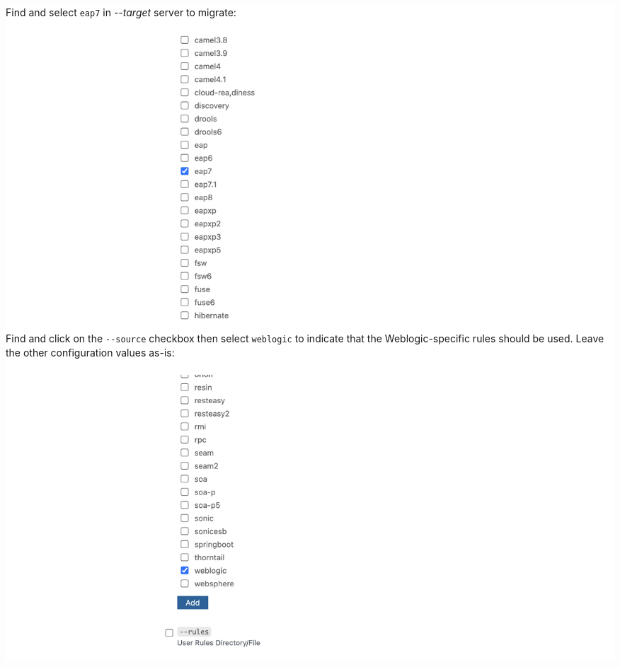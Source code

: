 Find and select `eap7` in _--target_ server to migrate:

<p align="center">
<img src="../img/2-mta-target.png" width=700 align=center>
</p>

Find and click on the `--source` checkbox then select `weblogic` to indicate that the Weblogic-specific rules should be used. Leave the other configuration values as-is:

<p align="center">
<img src="../img/2-mta-source.png" width=700 align=center>
</p>
